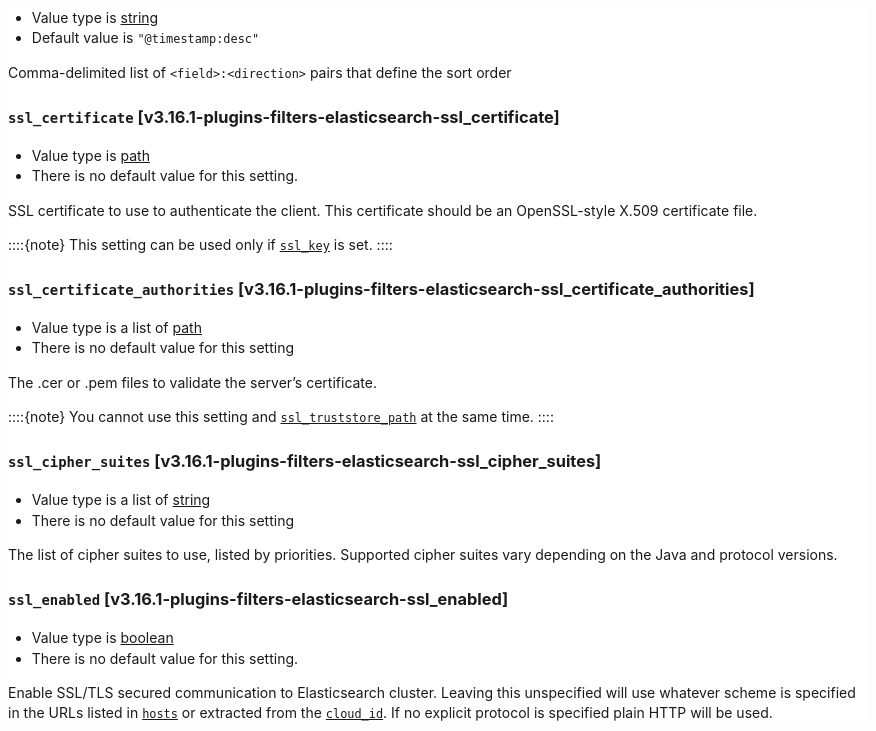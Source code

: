 * Value type is [string](logstash://reference/configuration-file-structure.md#string)
* Default value is `"@timestamp:desc"`

Comma-delimited list of `<field>:<direction>` pairs that define the sort order


### `ssl_certificate` [v3.16.1-plugins-filters-elasticsearch-ssl_certificate]

* Value type is [path](logstash://reference/configuration-file-structure.md#path)
* There is no default value for this setting.

SSL certificate to use to authenticate the client. This certificate should be an OpenSSL-style X.509 certificate file.

::::{note}
This setting can be used only if [`ssl_key`](v3-16-1-plugins-filters-elasticsearch.md#v3.16.1-plugins-filters-elasticsearch-ssl_key) is set.
::::



### `ssl_certificate_authorities` [v3.16.1-plugins-filters-elasticsearch-ssl_certificate_authorities]

* Value type is a list of [path](logstash://reference/configuration-file-structure.md#path)
* There is no default value for this setting

The .cer or .pem files to validate the server’s certificate.

::::{note}
You cannot use this setting and [`ssl_truststore_path`](v3-16-1-plugins-filters-elasticsearch.md#v3.16.1-plugins-filters-elasticsearch-ssl_truststore_path) at the same time.
::::



### `ssl_cipher_suites` [v3.16.1-plugins-filters-elasticsearch-ssl_cipher_suites]

* Value type is a list of [string](logstash://reference/configuration-file-structure.md#string)
* There is no default value for this setting

The list of cipher suites to use, listed by priorities. Supported cipher suites vary depending on the Java and protocol versions.


### `ssl_enabled` [v3.16.1-plugins-filters-elasticsearch-ssl_enabled]

* Value type is [boolean](logstash://reference/configuration-file-structure.md#boolean)
* There is no default value for this setting.

Enable SSL/TLS secured communication to Elasticsearch cluster. Leaving this unspecified will use whatever scheme is specified in the URLs listed in [`hosts`](v3-16-1-plugins-filters-elasticsearch.md#v3.16.1-plugins-filters-elasticsearch-hosts) or extracted from the [`cloud_id`](v3-16-1-plugins-filters-elasticsearch.md#v3.16.1-plugins-filters-elasticsearch-cloud_id). If no explicit protocol is specified plain HTTP will be used.
